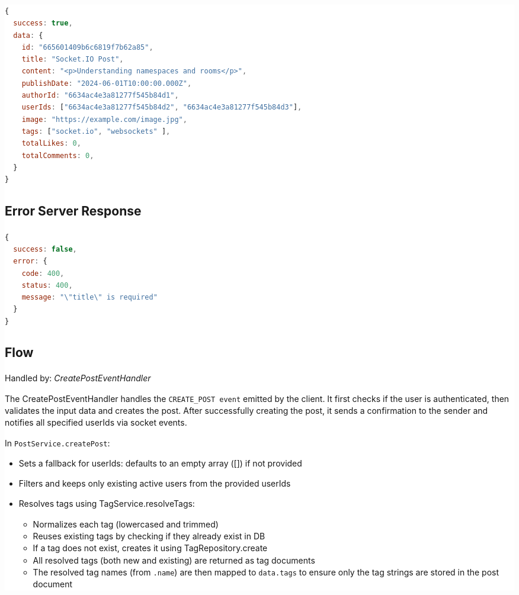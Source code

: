 ```js
{
  success: true,
  data: {
    id: "665601409b6c6819f7b62a85",
    title: "Socket.IO Post",
    content: "<p>Understanding namespaces and rooms</p>",
    publishDate: "2024-06-01T10:00:00.000Z",
    authorId: "6634ac4e3a81277f545b84d1",
    userIds: ["6634ac4e3a81277f545b84d2", "6634ac4e3a81277f545b84d3"],
    image: "https://example.com/image.jpg",
    tags: ["socket.io", "websockets" ],
    totalLikes: 0,
    totalComments: 0,
  }
}
```

## Error Server Response

```js
{
  success: false,
  error: {
    code: 400,
    status: 400,
    message: "\"title\" is required"
  }
}
```

## Flow

Handled by: _CreatePostEventHandler_

The CreatePostEventHandler handles the `CREATE_POST event` emitted by the client.
It first checks if the user is authenticated, then validates the input data and creates the post.
After successfully creating the post, it sends a confirmation to the sender and notifies all specified userIds via socket events.

In `PostService.createPost`:

- Sets a fallback for userIds: defaults to an empty array ([]) if not provided

- Filters and keeps only existing active users from the provided userIds

- Resolves tags using TagService.resolveTags:

  - Normalizes each tag (lowercased and trimmed)
  - Reuses existing tags by checking if they already exist in DB
  - If a tag does not exist, creates it using TagRepository.create
  - All resolved tags (both new and existing) are returned as tag documents
  - The resolved tag names (from `.name`) are then mapped to `data.tags` to ensure only the tag strings are stored in the post document

